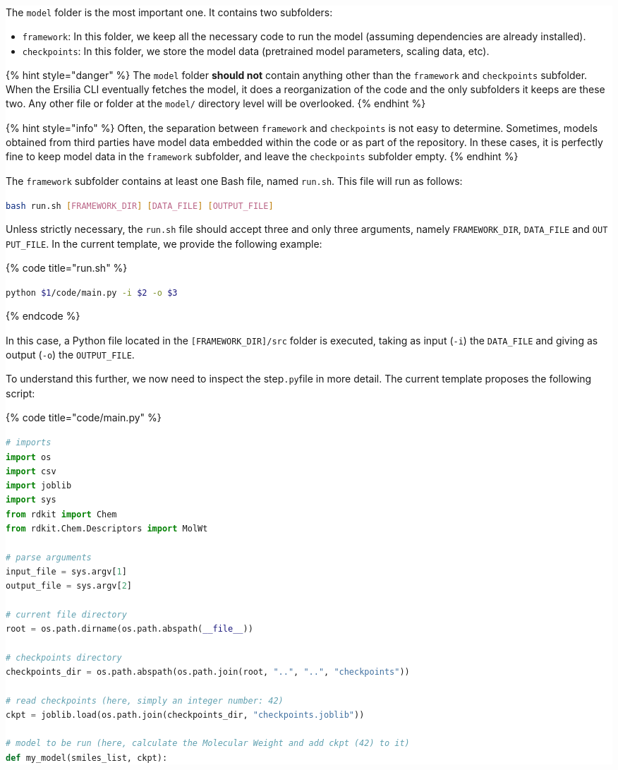 The `model` folder is the most important one. It contains two subfolders:

* `framework`: In this folder, we keep all the necessary code to run the model (assuming dependencies are already installed).
* `checkpoints`: In this folder, we store the model data (pretrained model parameters, scaling data, etc).

{% hint style="danger" %}
The `model` folder **should not** contain anything other than the `framework` and `checkpoints` subfolder. When the Ersilia CLI eventually fetches the model, it does a reorganization of the code and the only subfolders it keeps are these two. Any other file or folder at the `model/` directory level will be overlooked.
{% endhint %}

{% hint style="info" %}
Often, the separation between `framework` and `checkpoints` is not easy to determine. Sometimes, models obtained from third parties have model data embedded within the code or as part of the repository. In these cases, it is perfectly fine to keep model data in the `framework` subfolder, and leave the `checkpoints` subfolder empty.
{% endhint %}

The `framework` subfolder contains at least one Bash file, named `run.sh`. This file will run as follows:

```bash
bash run.sh [FRAMEWORK_DIR] [DATA_FILE] [OUTPUT_FILE]
```

Unless strictly necessary, the `run.sh` file should accept three and only three arguments, namely `FRAMEWORK_DIR`, `DATA_FILE` and `OUTPUT_FILE`. In the current template, we provide the following example:

{% code title="run.sh" %}
```bash
python $1/code/main.py -i $2 -o $3
```
{% endcode %}

In this case, a Python file located in the `[FRAMEWORK_DIR]/src` folder is executed, taking as input (`-i`) the `DATA_FILE` and giving as output (`-o`) the `OUTPUT_FILE`.

To understand this further, we now need to inspect the step`.py`file in more detail. The current template proposes the following script:&#x20;

{% code title="code/main.py" %}
```python
# imports
import os
import csv
import joblib
import sys
from rdkit import Chem
from rdkit.Chem.Descriptors import MolWt

# parse arguments
input_file = sys.argv[1]
output_file = sys.argv[2]

# current file directory
root = os.path.dirname(os.path.abspath(__file__))

# checkpoints directory
checkpoints_dir = os.path.abspath(os.path.join(root, "..", "..", "checkpoints"))

# read checkpoints (here, simply an integer number: 42)
ckpt = joblib.load(os.path.join(checkpoints_dir, "checkpoints.joblib"))

# model to be run (here, calculate the Molecular Weight and add ckpt (42) to it)
def my_model(smiles_list, ckpt):
```